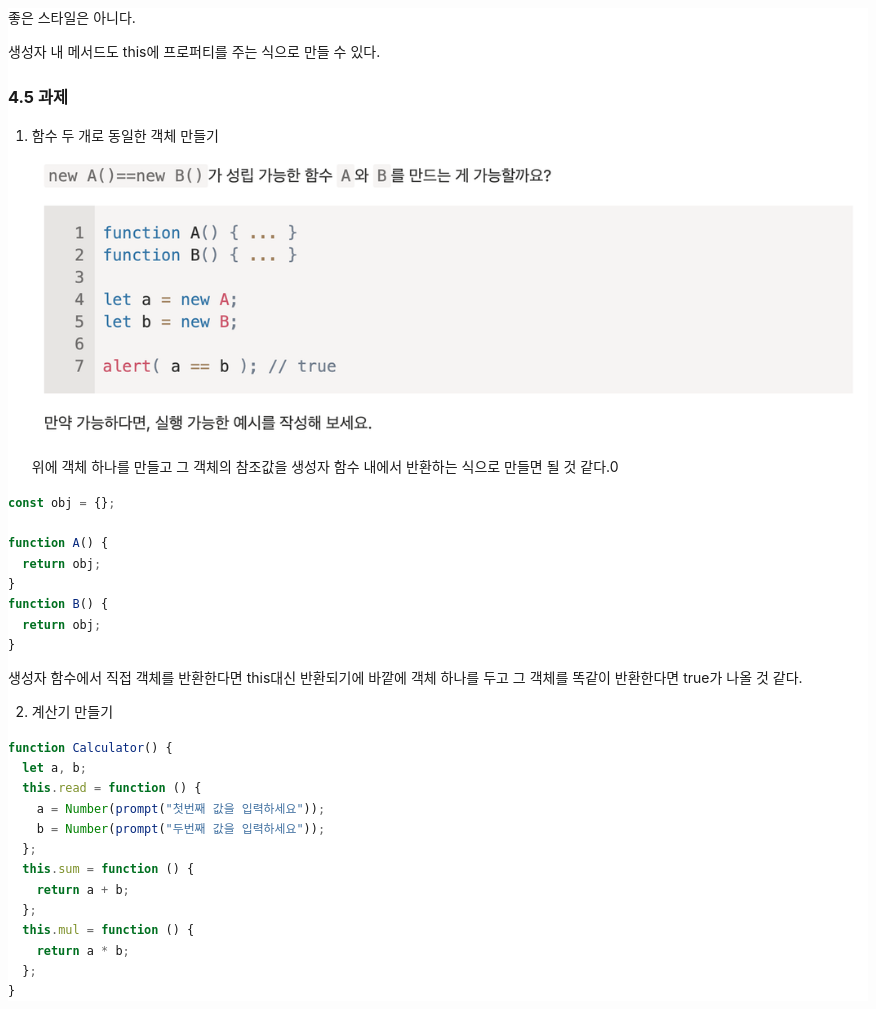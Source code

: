 좋은 스타일은 아니다.

생성자 내 메서드도 this에 프로퍼티를 주는 식으로 만들 수 있다.

### 4.5 과제

1. 함수 두 개로 동일한 객체 만들기
   ![](./images/9.png)
   위에 객체 하나를 만들고 그 객체의 참조값을 생성자 함수 내에서 반환하는 식으로 만들면 될 것 같다.0

```js
const obj = {};

function A() {
  return obj;
}
function B() {
  return obj;
}
```

생성자 함수에서 직접 객체를 반환한다면 this대신 반환되기에 바깥에 객체 하나를 두고 그 객체를 똑같이 반환한다면 true가 나올 것 같다.

2. 계산기 만들기

```js
function Calculator() {
  let a, b;
  this.read = function () {
    a = Number(prompt("첫번째 값을 입력하세요"));
    b = Number(prompt("두번째 값을 입력하세요"));
  };
  this.sum = function () {
    return a + b;
  };
  this.mul = function () {
    return a * b;
  };
}
```
